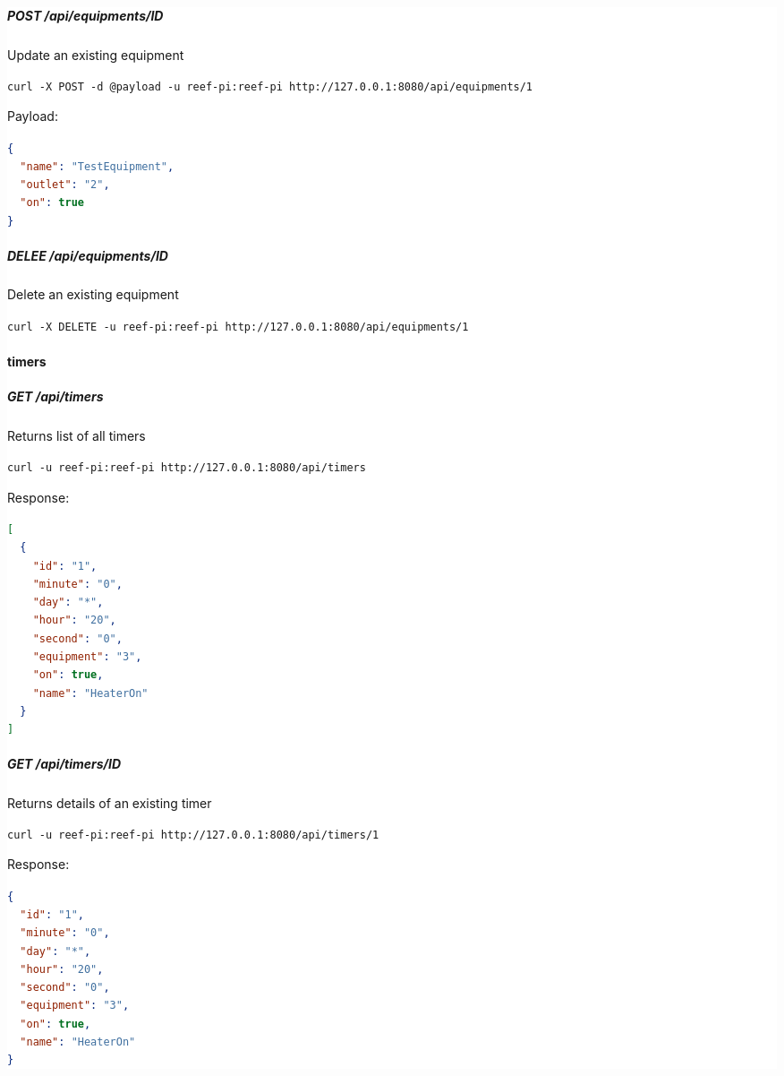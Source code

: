 ##### POST /api/equipments/_ID_

Update an existing equipment
```
curl -X POST -d @payload -u reef-pi:reef-pi http://127.0.0.1:8080/api/equipments/1
```
Payload:
```json
{
  "name": "TestEquipment",
  "outlet": "2",
  "on": true
}
```

##### DELEE /api/equipments/_ID_

Delete an existing equipment
```
curl -X DELETE -u reef-pi:reef-pi http://127.0.0.1:8080/api/equipments/1
```

#### timers

##### GET /api/timers

Returns list of all timers
```
curl -u reef-pi:reef-pi http://127.0.0.1:8080/api/timers
```
Response:
```json
[
  {
    "id": "1",
    "minute": "0",
    "day": "*",
    "hour": "20",
    "second": "0",
    "equipment": "3",
    "on": true,
    "name": "HeaterOn"
  }
]
```

##### GET /api/timers/_ID_

Returns details of an existing timer
```
curl -u reef-pi:reef-pi http://127.0.0.1:8080/api/timers/1
```
Response:
```json
{
  "id": "1",
  "minute": "0",
  "day": "*",
  "hour": "20",
  "second": "0",
  "equipment": "3",
  "on": true,
  "name": "HeaterOn"
}
```
